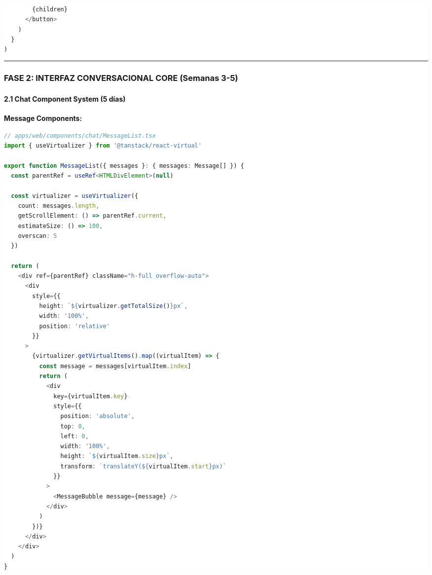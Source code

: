 ```typescript
        {children}
      </button>
    )
  }
)
```

---

### FASE 2: INTERFAZ CONVERSACIONAL CORE (Semanas 3-5)

#### 2.1 Chat Component System (5 días)
**Message Components:**
```typescript
// apps/web/components/chat/MessageList.tsx
import { useVirtualizer } from '@tanstack/react-virtual'

export function MessageList({ messages }: { messages: Message[] }) {
  const parentRef = useRef<HTMLDivElement>(null)
  
  const virtualizer = useVirtualizer({
    count: messages.length,
    getScrollElement: () => parentRef.current,
    estimateSize: () => 100,
    overscan: 5
  })

  return (
    <div ref={parentRef} className="h-full overflow-auto">
      <div
        style={{
          height: `${virtualizer.getTotalSize()}px`,
          width: '100%',
          position: 'relative'
        }}
      >
        {virtualizer.getVirtualItems().map((virtualItem) => {
          const message = messages[virtualItem.index]
          return (
            <div
              key={virtualItem.key}
              style={{
                position: 'absolute',
                top: 0,
                left: 0,
                width: '100%',
                height: `${virtualItem.size}px`,
                transform: `translateY(${virtualItem.start}px)`
              }}
            >
              <MessageBubble message={message} />
            </div>
          )
        })}
      </div>
    </div>
  )
}
```
